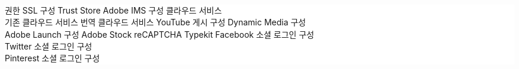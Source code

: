   </tr>
  <tr>
   <td> </td>
   <td>권한</td>
  </tr>
  <tr>
   <td> </td>
   <td>SSL 구성</td>
  </tr>
  <tr>
   <td> </td>
   <td>Trust Store</td>
  </tr>
  <tr>
   <td> </td>
   <td>Adobe IMS 구성</td>
  </tr>
  <tr>
   <td>클라우드 서비스<br /> </td>
   <td> </td>
  </tr>
  <tr>
   <td> </td>
   <td>기존 클라우드 서비스</td>
  </tr>
  <tr>
   <td> </td>
   <td>번역 클라우드 서비스</td>
  </tr>
  <tr>
   <td> </td>
   <td>YouTube 게시 구성</td>
  </tr>
  <tr>
   <td> </td>
   <td>Dynamic Media 구성<br /> </td>
  </tr>
  <tr>
   <td> </td>
   <td>Adobe Launch 구성</td>
  </tr>
  <tr>
   <td> </td>
   <td>Adobe Stock</td>
  </tr>
  <tr>
   <td> </td>
   <td>reCAPTCHA</td>
  </tr>
  <tr>
   <td> </td>
   <td>Typekit</td>
  </tr>
  <tr>
   <td> </td>
   <td>Facebook 소셜 로그인 구성<br /> </td>
  </tr>
  <tr>
   <td> </td>
   <td>Twitter 소셜 로그인 구성<br /> </td>
  </tr>
  <tr>
   <td> </td>
   <td>Pinterest 소셜 로그인 구성<br /> </td>
